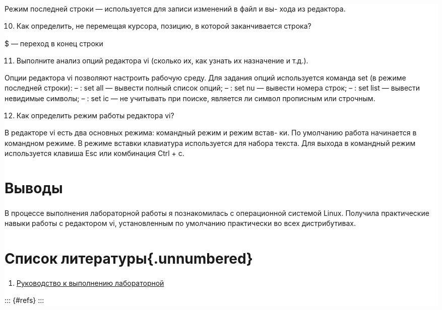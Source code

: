 Режим последней строки — используется для записи изменений в файл и вы-
хода из редактора.

10. Как определить, не перемещая курсора, позицию, в которой заканчивается
строка?

$ — переход в конец строки

11. Выполните анализ опций редактора vi (сколько их, как узнать их назначение
и т.д.).

Опции редактора vi позволяют настроить рабочую среду. Для задания опций
используется команда set (в режиме последней строки): – : set all — вывести
полный список опций; – : set nu — вывести номера строк; – : set list — вывести
невидимые символы; – : set ic — не учитывать при поиске, является ли символ
прописным или строчным.

12. Как определить режим работы редактора vi?

В редакторе vi есть два основных режима: командный режим и режим встав-
ки. По умолчанию работа начинается в командном режиме. В режиме вставки
клавиатура используется для набора текста. Для выхода в командный режим
используется клавиша Esc или комбинация Ctrl + c.

# Выводы

В процессе выполнения лабораторной работы я познакомилась с операционной системой Linux. Получила практические навыки работы с редактором vi,
установленным по умолчанию практически во всех дистрибутивах.

# Список литературы{.unnumbered}

1. [Руководство к выполнению лабораторной](https://esystem.rudn.ru/pluginfile.php/1975775/mod_resource/content/4/008-lab_vi.pdf)

::: {#refs}
:::
